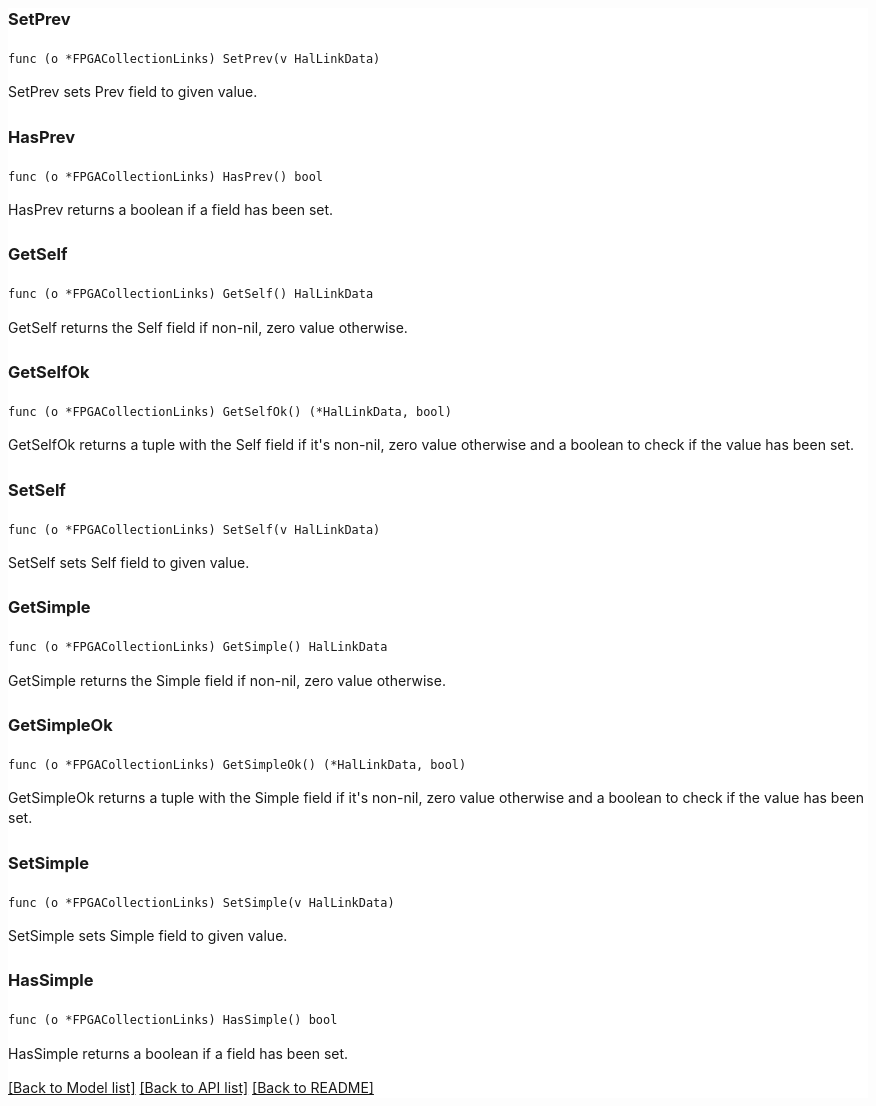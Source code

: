 ### SetPrev

`func (o *FPGACollectionLinks) SetPrev(v HalLinkData)`

SetPrev sets Prev field to given value.

### HasPrev

`func (o *FPGACollectionLinks) HasPrev() bool`

HasPrev returns a boolean if a field has been set.

### GetSelf

`func (o *FPGACollectionLinks) GetSelf() HalLinkData`

GetSelf returns the Self field if non-nil, zero value otherwise.

### GetSelfOk

`func (o *FPGACollectionLinks) GetSelfOk() (*HalLinkData, bool)`

GetSelfOk returns a tuple with the Self field if it's non-nil, zero value otherwise
and a boolean to check if the value has been set.

### SetSelf

`func (o *FPGACollectionLinks) SetSelf(v HalLinkData)`

SetSelf sets Self field to given value.


### GetSimple

`func (o *FPGACollectionLinks) GetSimple() HalLinkData`

GetSimple returns the Simple field if non-nil, zero value otherwise.

### GetSimpleOk

`func (o *FPGACollectionLinks) GetSimpleOk() (*HalLinkData, bool)`

GetSimpleOk returns a tuple with the Simple field if it's non-nil, zero value otherwise
and a boolean to check if the value has been set.

### SetSimple

`func (o *FPGACollectionLinks) SetSimple(v HalLinkData)`

SetSimple sets Simple field to given value.

### HasSimple

`func (o *FPGACollectionLinks) HasSimple() bool`

HasSimple returns a boolean if a field has been set.


[[Back to Model list]](../README.md#documentation-for-models) [[Back to API list]](../README.md#documentation-for-api-endpoints) [[Back to README]](../README.md)


